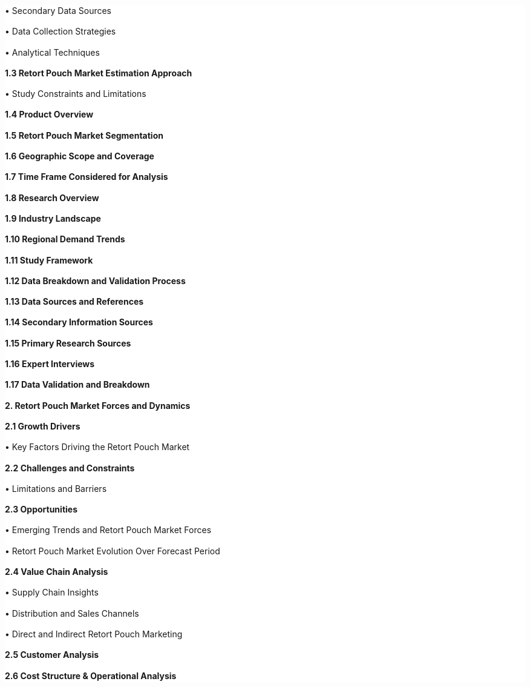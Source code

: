 • Secondary Data Sources

• Data Collection Strategies

• Analytical Techniques

<strong>1.3 Retort Pouch Market Estimation Approach</strong>

• Study Constraints and Limitations

<strong>1.4 Product Overview</strong>

<strong>1.5 Retort Pouch Market Segmentation</strong>

<strong>1.6 Geographic Scope and Coverage</strong>

<strong>1.7 Time Frame Considered for Analysis</strong>

<strong>1.8 Research Overview</strong>

<strong>1.9 Industry Landscape</strong>

<strong>1.10 Regional Demand Trends</strong>

<strong>1.11 Study Framework</strong>

<strong>1.12 Data Breakdown and Validation Process</strong>

<strong>1.13 Data Sources and References</strong>

<strong>1.14 Secondary Information Sources</strong>

<strong>1.15 Primary Research Sources</strong>

<strong>1.16 Expert Interviews</strong>

<strong>1.17 Data Validation and Breakdown</strong>

<strong>2. Retort Pouch Market Forces and Dynamics</strong>

<strong>2.1 Growth Drivers</strong>

• Key Factors Driving the Retort Pouch Market

<strong>2.2 Challenges and Constraints</strong>

• Limitations and Barriers

<strong>2.3 Opportunities</strong>

• Emerging Trends and Retort Pouch Market Forces

• Retort Pouch Market Evolution Over Forecast Period

<strong>2.4 Value Chain Analysis</strong>

• Supply Chain Insights

• Distribution and Sales Channels

• Direct and Indirect Retort Pouch Marketing

<strong>2.5 Customer Analysis</strong>

<strong>2.6 Cost Structure & Operational Analysis</strong>
